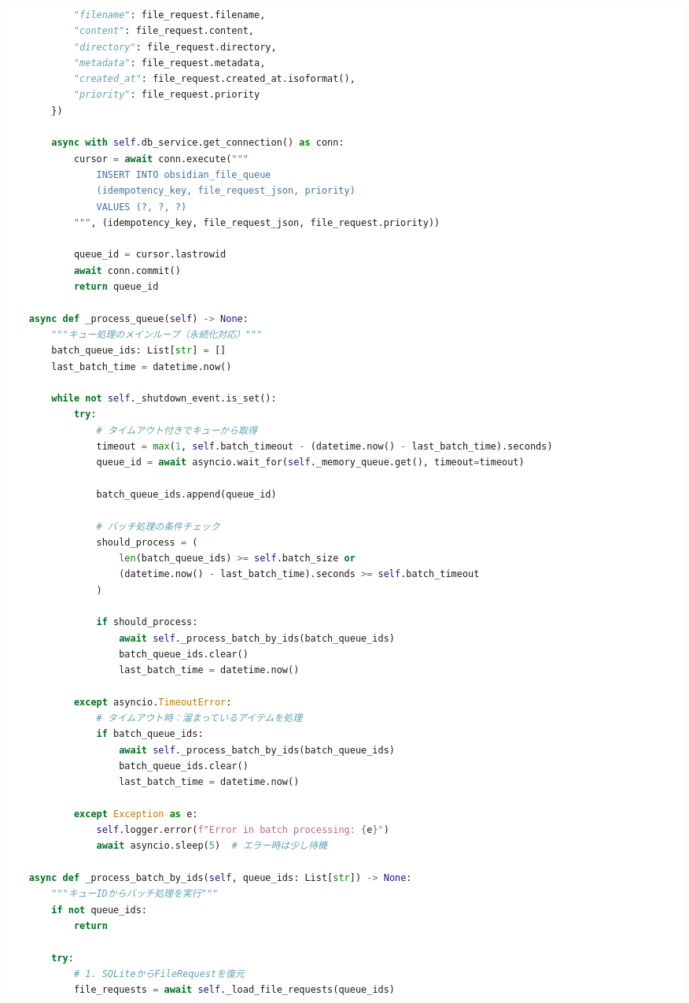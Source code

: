 ```python
            "filename": file_request.filename,
            "content": file_request.content,
            "directory": file_request.directory,
            "metadata": file_request.metadata,
            "created_at": file_request.created_at.isoformat(),
            "priority": file_request.priority
        })

        async with self.db_service.get_connection() as conn:
            cursor = await conn.execute("""
                INSERT INTO obsidian_file_queue
                (idempotency_key, file_request_json, priority)
                VALUES (?, ?, ?)
            """, (idempotency_key, file_request_json, file_request.priority))

            queue_id = cursor.lastrowid
            await conn.commit()
            return queue_id

    async def _process_queue(self) -> None:
        """キュー処理のメインループ（永続化対応）"""
        batch_queue_ids: List[str] = []
        last_batch_time = datetime.now()

        while not self._shutdown_event.is_set():
            try:
                # タイムアウト付きでキューから取得
                timeout = max(1, self.batch_timeout - (datetime.now() - last_batch_time).seconds)
                queue_id = await asyncio.wait_for(self._memory_queue.get(), timeout=timeout)

                batch_queue_ids.append(queue_id)

                # バッチ処理の条件チェック
                should_process = (
                    len(batch_queue_ids) >= self.batch_size or
                    (datetime.now() - last_batch_time).seconds >= self.batch_timeout
                )

                if should_process:
                    await self._process_batch_by_ids(batch_queue_ids)
                    batch_queue_ids.clear()
                    last_batch_time = datetime.now()

            except asyncio.TimeoutError:
                # タイムアウト時：溜まっているアイテムを処理
                if batch_queue_ids:
                    await self._process_batch_by_ids(batch_queue_ids)
                    batch_queue_ids.clear()
                    last_batch_time = datetime.now()

            except Exception as e:
                self.logger.error(f"Error in batch processing: {e}")
                await asyncio.sleep(5)  # エラー時は少し待機

    async def _process_batch_by_ids(self, queue_ids: List[str]) -> None:
        """キューIDからバッチ処理を実行"""
        if not queue_ids:
            return

        try:
            # 1. SQLiteからFileRequestを復元
            file_requests = await self._load_file_requests(queue_ids)

```